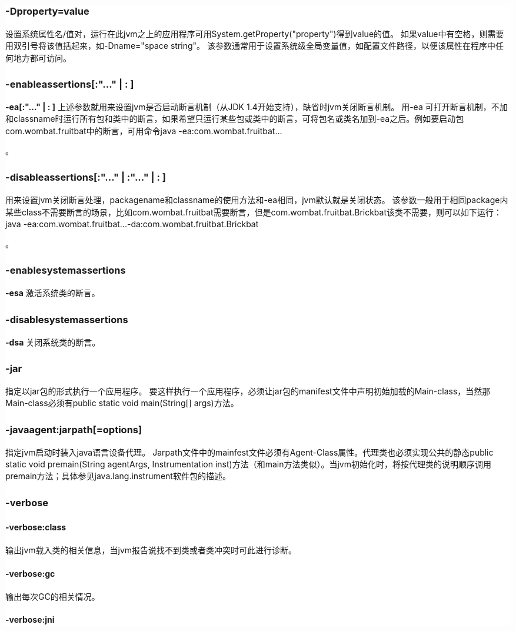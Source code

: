 ### **-Dproperty=value**

 设置系统属性名/值对，运行在此jvm之上的应用程序可用System.getProperty("property")得到value的值。
 如果value中有空格，则需要用双引号将该值括起来，如-Dname="space string"。
 该参数通常用于设置系统级全局变量值，如配置文件路径，以便该属性在程序中任何地方都可访问。

### **-enableassertions[:"..." | : ]**

**-ea[:"..." | : ]**
 上述参数就用来设置jvm是否启动断言机制（从JDK 1.4开始支持），缺省时jvm关闭断言机制。
 用-ea 可打开断言机制，不加<packagename>和classname时运行所有包和类中的断言，如果希望只运行某些包或类中的断言，可将包名或类名加到-ea之后。例如要启动包com.wombat.fruitbat中的断言，可用命令java -ea:com.wombat.fruitbat...<Main Class>。

### **-disableassertions[:"..." | :"..." | : ]**

 用来设置jvm关闭断言处理，packagename和classname的使用方法和-ea相同，jvm默认就是关闭状态。
 该参数一般用于相同package内某些class不需要断言的场景，比如com.wombat.fruitbat需要断言，但是com.wombat.fruitbat.Brickbat该类不需要，则可以如下运行：
 java -ea:com.wombat.fruitbat...-da:com.wombat.fruitbat.Brickbat <Main Class>。

### **-enablesystemassertions**

**-esa**
 激活系统类的断言。

### **-disablesystemassertions**

**-dsa**
 关闭系统类的断言。

### **-jar**

 指定以jar包的形式执行一个应用程序。
 要这样执行一个应用程序，必须让jar包的manifest文件中声明初始加载的Main-class，当然那Main-class必须有public static void main(String[] args)方法。

### **-javaagent:jarpath[=options]**

 指定jvm启动时装入java语言设备代理。
 Jarpath文件中的mainfest文件必须有Agent-Class属性。代理类也必须实现公共的静态public static void premain(String agentArgs, Instrumentation inst)方法（和main方法类似）。当jvm初始化时，将按代理类的说明顺序调用premain方法；具体参见java.lang.instrument软件包的描述。

### **-verbose**

#### **-verbose:class**

 输出jvm载入类的相关信息，当jvm报告说找不到类或者类冲突时可此进行诊断。

#### **-verbose:gc**

 输出每次GC的相关情况。

#### **-verbose:jni**
